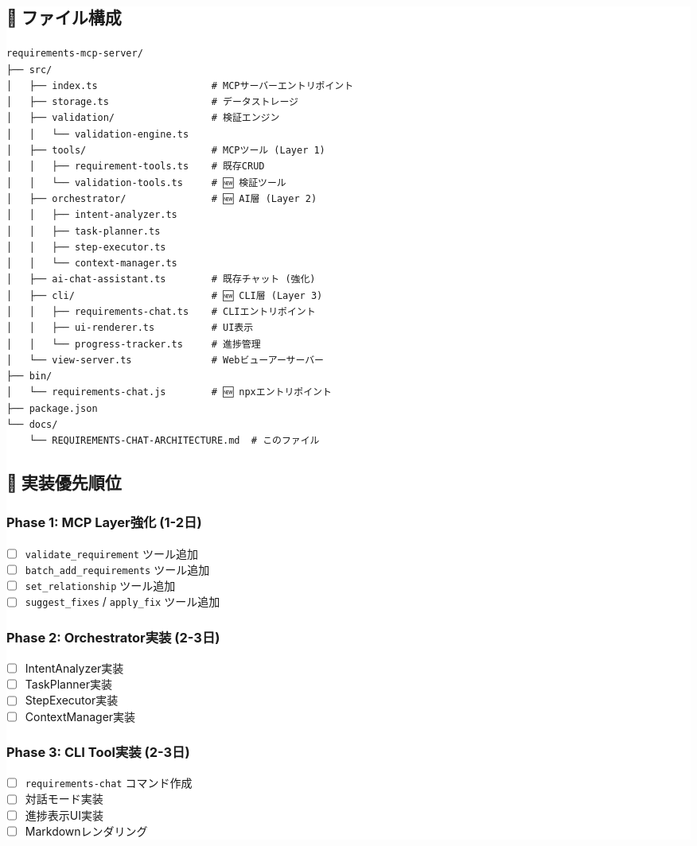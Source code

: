 ## 📁 ファイル構成

```
requirements-mcp-server/
├── src/
│   ├── index.ts                    # MCPサーバーエントリポイント
│   ├── storage.ts                  # データストレージ
│   ├── validation/                 # 検証エンジン
│   │   └── validation-engine.ts
│   ├── tools/                      # MCPツール (Layer 1)
│   │   ├── requirement-tools.ts    # 既存CRUD
│   │   └── validation-tools.ts     # 🆕 検証ツール
│   ├── orchestrator/               # 🆕 AI層 (Layer 2)
│   │   ├── intent-analyzer.ts
│   │   ├── task-planner.ts
│   │   ├── step-executor.ts
│   │   └── context-manager.ts
│   ├── ai-chat-assistant.ts        # 既存チャット (強化)
│   ├── cli/                        # 🆕 CLI層 (Layer 3)
│   │   ├── requirements-chat.ts    # CLIエントリポイント
│   │   ├── ui-renderer.ts          # UI表示
│   │   └── progress-tracker.ts     # 進捗管理
│   └── view-server.ts              # Webビューアーサーバー
├── bin/
│   └── requirements-chat.js        # 🆕 npxエントリポイント
├── package.json
└── docs/
    └── REQUIREMENTS-CHAT-ARCHITECTURE.md  # このファイル
```

## 🎯 実装優先順位

### Phase 1: MCP Layer強化 (1-2日)
- [ ] `validate_requirement` ツール追加
- [ ] `batch_add_requirements` ツール追加
- [ ] `set_relationship` ツール追加
- [ ] `suggest_fixes` / `apply_fix` ツール追加

### Phase 2: Orchestrator実装 (2-3日)
- [ ] IntentAnalyzer実装
- [ ] TaskPlanner実装
- [ ] StepExecutor実装
- [ ] ContextManager実装

### Phase 3: CLI Tool実装 (2-3日)
- [ ] `requirements-chat` コマンド作成
- [ ] 対話モード実装
- [ ] 進捗表示UI実装
- [ ] Markdownレンダリング
